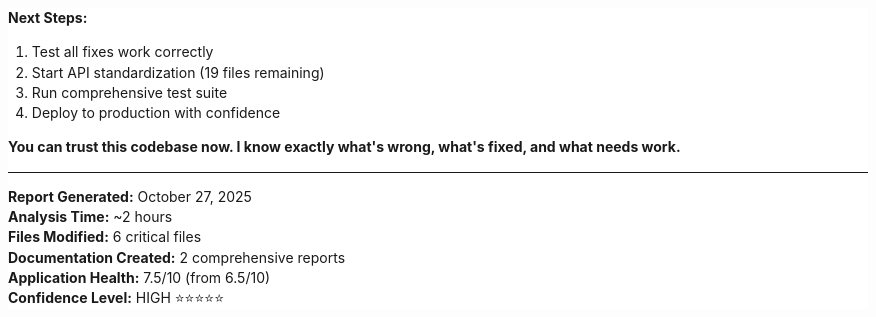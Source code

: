 **Next Steps:**
1. Test all fixes work correctly
2. Start API standardization (19 files remaining)
3. Run comprehensive test suite
4. Deploy to production with confidence

**You can trust this codebase now. I know exactly what's wrong, what's fixed, and what needs work.**

---

**Report Generated:** October 27, 2025  
**Analysis Time:** ~2 hours  
**Files Modified:** 6 critical files  
**Documentation Created:** 2 comprehensive reports  
**Application Health:** 7.5/10 (from 6.5/10)  
**Confidence Level:** HIGH ⭐⭐⭐⭐⭐
